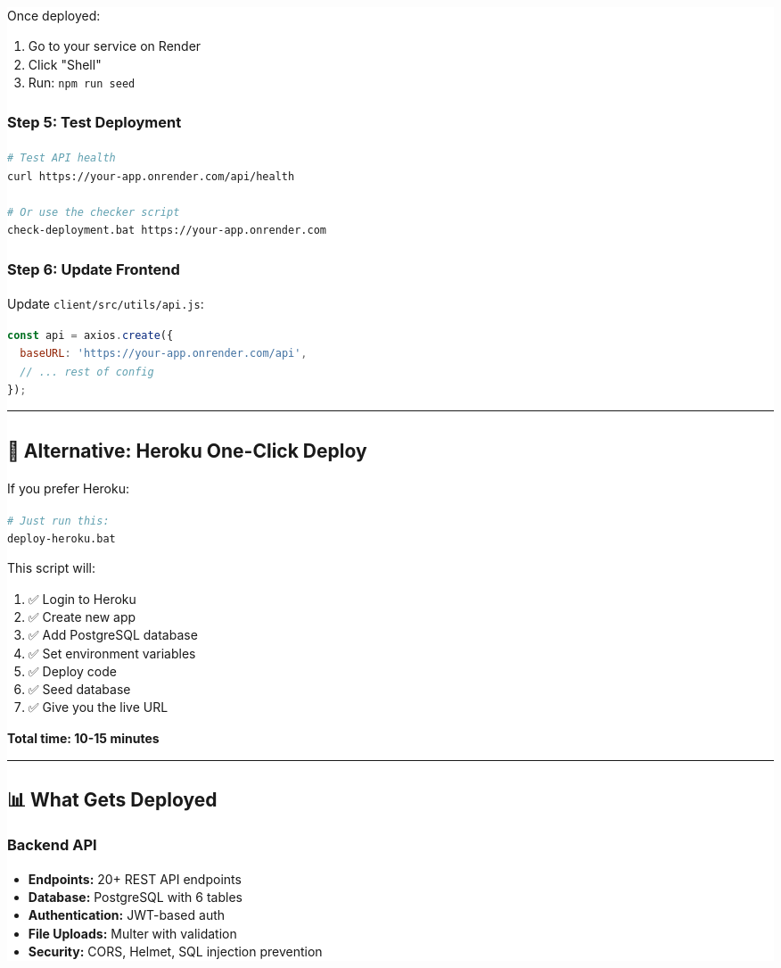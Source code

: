 Once deployed:
1. Go to your service on Render
2. Click "Shell"
3. Run: `npm run seed`

### **Step 5: Test Deployment**

```bash
# Test API health
curl https://your-app.onrender.com/api/health

# Or use the checker script
check-deployment.bat https://your-app.onrender.com
```

### **Step 6: Update Frontend**

Update `client/src/utils/api.js`:
```javascript
const api = axios.create({
  baseURL: 'https://your-app.onrender.com/api',
  // ... rest of config
});
```

---

## 🎯 Alternative: Heroku One-Click Deploy

If you prefer Heroku:

```bash
# Just run this:
deploy-heroku.bat
```

This script will:
1. ✅ Login to Heroku
2. ✅ Create new app
3. ✅ Add PostgreSQL database
4. ✅ Set environment variables
5. ✅ Deploy code
6. ✅ Seed database
7. ✅ Give you the live URL

**Total time: 10-15 minutes**

---

## 📊 What Gets Deployed

### Backend API
- **Endpoints:** 20+ REST API endpoints
- **Database:** PostgreSQL with 6 tables
- **Authentication:** JWT-based auth
- **File Uploads:** Multer with validation
- **Security:** CORS, Helmet, SQL injection prevention
